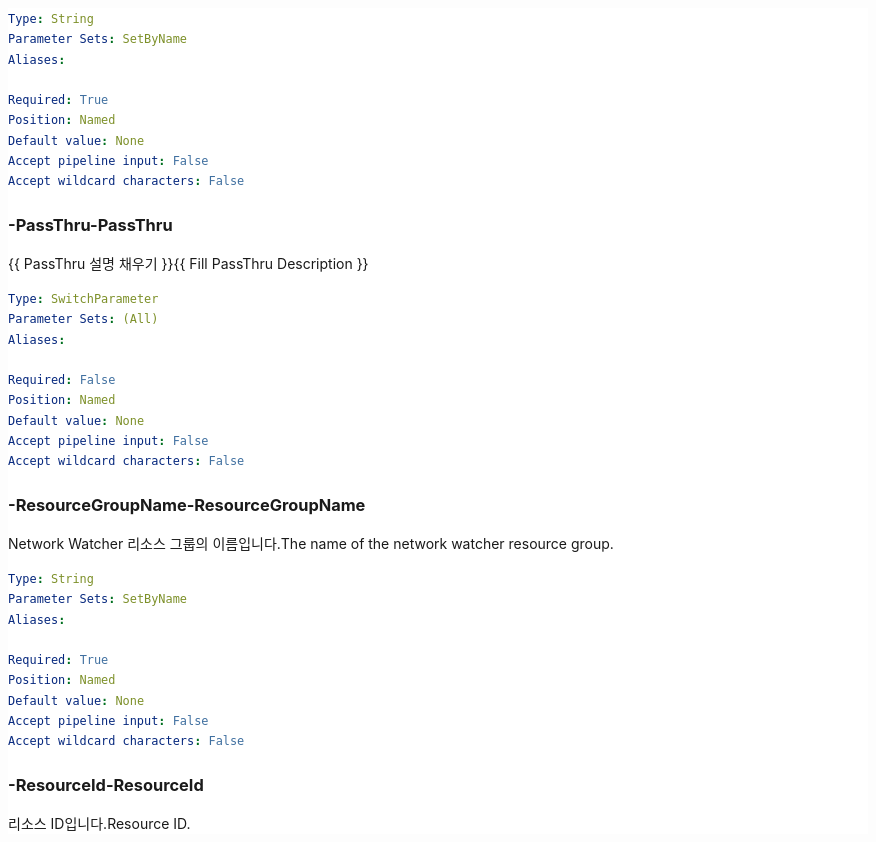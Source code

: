 ```yaml
Type: String
Parameter Sets: SetByName
Aliases:

Required: True
Position: Named
Default value: None
Accept pipeline input: False
Accept wildcard characters: False
```

### <span data-ttu-id="36d71-129">-PassThru</span><span class="sxs-lookup"><span data-stu-id="36d71-129">-PassThru</span></span>
<span data-ttu-id="36d71-130">{{ PassThru 설명 채우기 }}</span><span class="sxs-lookup"><span data-stu-id="36d71-130">{{ Fill PassThru Description }}</span></span>

```yaml
Type: SwitchParameter
Parameter Sets: (All)
Aliases:

Required: False
Position: Named
Default value: None
Accept pipeline input: False
Accept wildcard characters: False
```

### <span data-ttu-id="36d71-131">-ResourceGroupName</span><span class="sxs-lookup"><span data-stu-id="36d71-131">-ResourceGroupName</span></span>
<span data-ttu-id="36d71-132">Network Watcher 리소스 그룹의 이름입니다.</span><span class="sxs-lookup"><span data-stu-id="36d71-132">The name of the network watcher resource group.</span></span>

```yaml
Type: String
Parameter Sets: SetByName
Aliases:

Required: True
Position: Named
Default value: None
Accept pipeline input: False
Accept wildcard characters: False
```

### <span data-ttu-id="36d71-133">-ResourceId</span><span class="sxs-lookup"><span data-stu-id="36d71-133">-ResourceId</span></span>
<span data-ttu-id="36d71-134">리소스 ID입니다.</span><span class="sxs-lookup"><span data-stu-id="36d71-134">Resource ID.</span></span>
